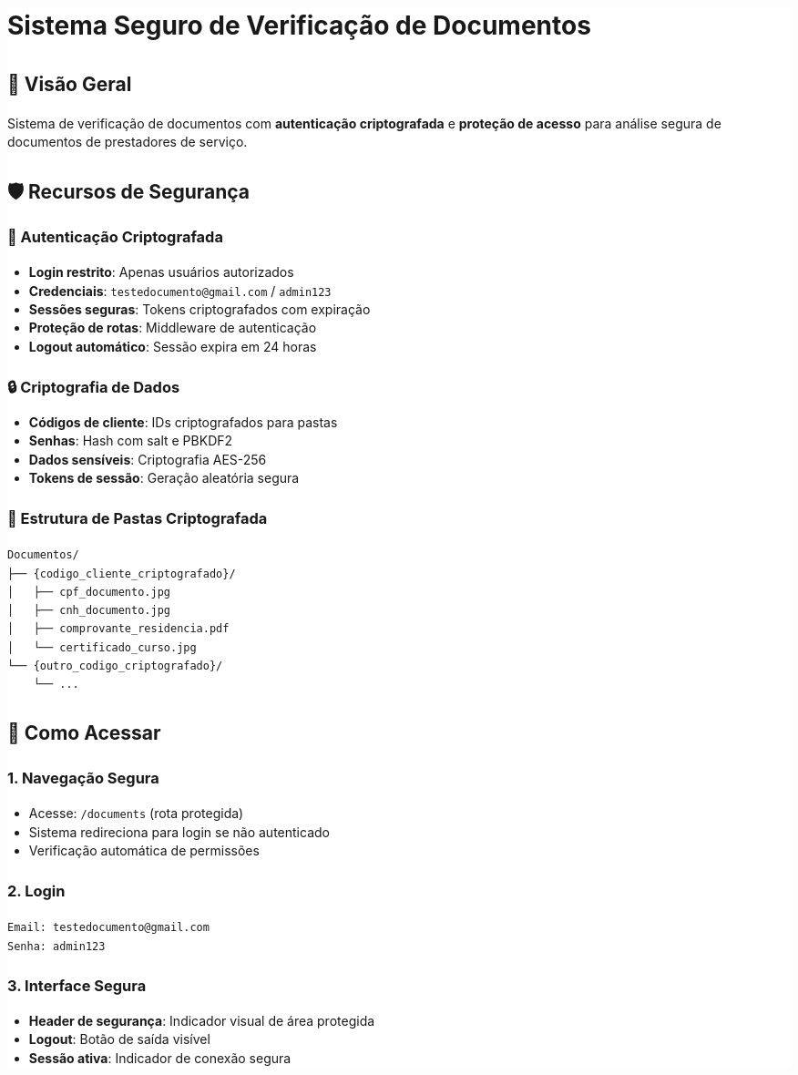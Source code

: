 # Sistema Seguro de Verificação de Documentos

## 🔐 Visão Geral

Sistema de verificação de documentos com **autenticação criptografada** e **proteção de acesso** para análise segura de documentos de prestadores de serviço.

## 🛡️ Recursos de Segurança

### 🔑 Autenticação Criptografada
- **Login restrito**: Apenas usuários autorizados
- **Credenciais**: `testedocumento@gmail.com` / `admin123`
- **Sessões seguras**: Tokens criptografados com expiração
- **Proteção de rotas**: Middleware de autenticação
- **Logout automático**: Sessão expira em 24 horas

### 🔒 Criptografia de Dados
- **Códigos de cliente**: IDs criptografados para pastas
- **Senhas**: Hash com salt e PBKDF2
- **Dados sensíveis**: Criptografia AES-256
- **Tokens de sessão**: Geração aleatória segura

### 📁 Estrutura de Pastas Criptografada
```
Documentos/
├── {codigo_cliente_criptografado}/
│   ├── cpf_documento.jpg
│   ├── cnh_documento.jpg
│   ├── comprovante_residencia.pdf
│   └── certificado_curso.jpg
└── {outro_codigo_criptografado}/
    └── ...
```

## 🚀 Como Acessar

### 1. Navegação Segura
- Acesse: `/documents` (rota protegida)
- Sistema redireciona para login se não autenticado
- Verificação automática de permissões

### 2. Login
```
Email: testedocumento@gmail.com
Senha: admin123
```

### 3. Interface Segura
- **Header de segurança**: Indicador visual de área protegida
- **Logout**: Botão de saída visível
- **Sessão ativa**: Indicador de conexão segura
